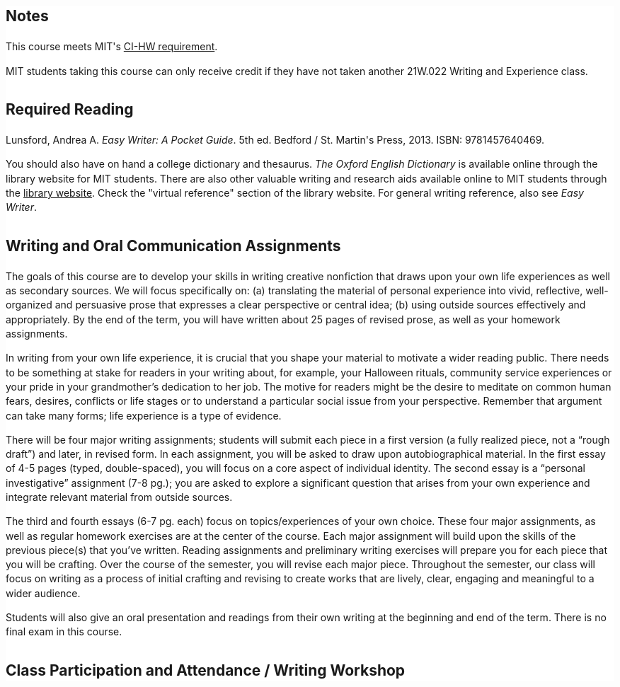 Notes
-----

This course meets MIT's [CI-HW requirement](http://web.mit.edu/commreq/cih.html).

MIT students taking this course can only receive credit if they have not taken another 21W.022 Writing and Experience class.

Required Reading
----------------

Lunsford, Andrea A. _Easy Writer: A Pocket Guide_. 5th ed. Bedford / St. Martin's Press, 2013. ISBN: 9781457640469.

You should also have on hand a college dictionary and thesaurus. _The Oxford English Dictionary_ is available online through the library website for MIT students. There are also other valuable writing and research aids available online to MIT students through the [library website](http://libraries.mit.edu/). Check the "virtual reference" section of the library website. For general writing reference, also see _Easy Writer_.

Writing and Oral Communication Assignments
------------------------------------------

The goals of this course are to develop your skills in writing creative nonfiction that draws upon your own life experiences as well as secondary sources. We will focus specifically on: (a) translating the material of personal experience into vivid, reflective, well-organized and persuasive prose that expresses a clear perspective or central idea; (b) using outside sources effectively and appropriately. By the end of the term, you will have written about 25 pages of revised prose, as well as your homework assignments.

In writing from your own life experience, it is crucial that you shape your material to motivate a wider reading public. There needs to be something at stake for readers in your writing about, for example, your Halloween rituals, community service experiences or your pride in your grandmother’s dedication to her job. The motive for readers might be the desire to meditate on common human fears, desires, conflicts or life stages or to understand a particular social issue from your perspective. Remember that argument can take many forms; life experience is a type of evidence.

There will be four major writing assignments; students will submit each piece in a first version (a fully realized piece, not a “rough draft”) and later, in revised form. In each assignment, you will be asked to draw upon autobiographical material. In the first essay of 4-5 pages (typed, double-spaced), you will focus on a core aspect of individual identity. The second essay is a “personal investigative” assignment (7-8 pg.); you are asked to explore a significant question that arises from your own experience and integrate relevant material from outside sources.

The third and fourth essays (6-7 pg. each) focus on topics/experiences of your own choice. These four major assignments, as well as regular homework exercises are at the center of the course. Each major assignment will build upon the skills of the previous piece(s) that you’ve written. Reading assignments and preliminary writing exercises will prepare you for each piece that you will be crafting. Over the course of the semester, you will revise each major piece. Throughout the semester, our class will focus on writing as a process of initial crafting and revising to create works that are lively, clear, engaging and meaningful to a wider audience.

Students will also give an oral presentation and readings from their own writing at the beginning and end of the term. There is no final exam in this course.

Class Participation and Attendance / Writing Workshop
-----------------------------------------------------
